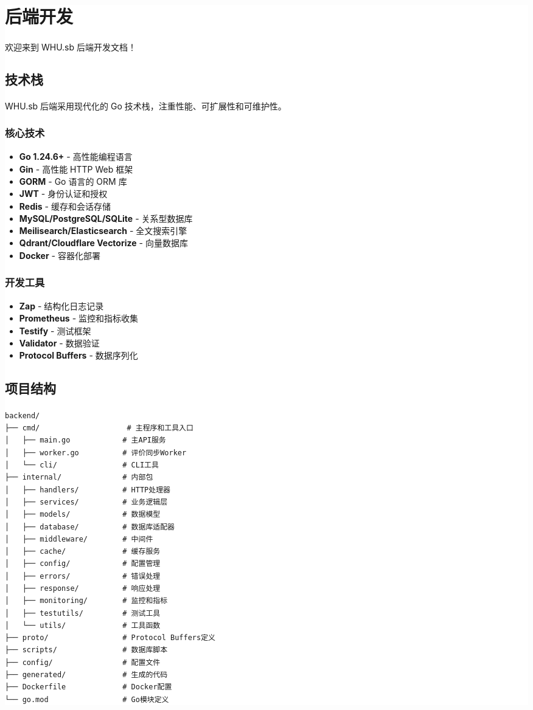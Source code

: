 # 后端开发

欢迎来到 WHU.sb 后端开发文档！

## 技术栈

WHU.sb 后端采用现代化的 Go 技术栈，注重性能、可扩展性和可维护性。

### 核心技术

- **Go 1.24.6+** - 高性能编程语言
- **Gin** - 高性能 HTTP Web 框架
- **GORM** - Go 语言的 ORM 库
- **JWT** - 身份认证和授权
- **Redis** - 缓存和会话存储
- **MySQL/PostgreSQL/SQLite** - 关系型数据库
- **Meilisearch/Elasticsearch** - 全文搜索引擎
- **Qdrant/Cloudflare Vectorize** - 向量数据库
- **Docker** - 容器化部署

### 开发工具

- **Zap** - 结构化日志记录
- **Prometheus** - 监控和指标收集
- **Testify** - 测试框架
- **Validator** - 数据验证
- **Protocol Buffers** - 数据序列化

## 项目结构

```
backend/
├── cmd/                    # 主程序和工具入口
│   ├── main.go            # 主API服务
│   ├── worker.go          # 评价同步Worker
│   └── cli/               # CLI工具
├── internal/              # 内部包
│   ├── handlers/          # HTTP处理器
│   ├── services/          # 业务逻辑层
│   ├── models/            # 数据模型
│   ├── database/          # 数据库适配器
│   ├── middleware/        # 中间件
│   ├── cache/             # 缓存服务
│   ├── config/            # 配置管理
│   ├── errors/            # 错误处理
│   ├── response/          # 响应处理
│   ├── monitoring/        # 监控和指标
│   ├── testutils/         # 测试工具
│   └── utils/             # 工具函数
├── proto/                 # Protocol Buffers定义
├── scripts/               # 数据库脚本
├── config/                # 配置文件
├── generated/             # 生成的代码
├── Dockerfile             # Docker配置
└── go.mod                 # Go模块定义
```
